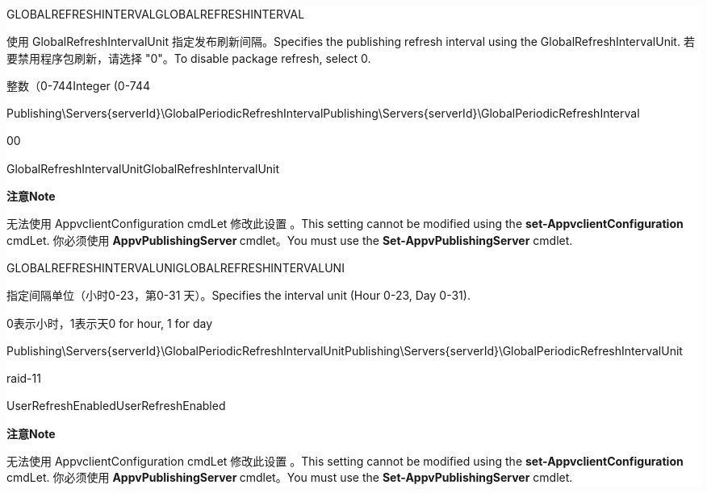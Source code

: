 <div>

</div></td>
<td align="left"><p><span data-ttu-id="ee854-219">GLOBALREFRESHINTERVAL</span><span class="sxs-lookup"><span data-stu-id="ee854-219">GLOBALREFRESHINTERVAL</span></span>  </p></td>
<td align="left"><p><span data-ttu-id="ee854-220">使用 GlobalRefreshIntervalUnit 指定发布刷新间隔。</span><span class="sxs-lookup"><span data-stu-id="ee854-220">Specifies the publishing refresh interval using the GlobalRefreshIntervalUnit.</span></span> <span data-ttu-id="ee854-221">若要禁用程序包刷新，请选择 "0"。</span><span class="sxs-lookup"><span data-stu-id="ee854-221">To disable package refresh, select 0.</span></span></p></td>
<td align="left"><p><span data-ttu-id="ee854-222">整数（0-744</span><span class="sxs-lookup"><span data-stu-id="ee854-222">Integer (0-744</span></span></p></td>
<td align="left"><p><span data-ttu-id="ee854-223">Publishing\Servers{serverId}\GlobalPeriodicRefreshInterval</span><span class="sxs-lookup"><span data-stu-id="ee854-223">Publishing\Servers{serverId}\GlobalPeriodicRefreshInterval</span></span></p></td>
<td align="left"><p><span data-ttu-id="ee854-224">0</span><span class="sxs-lookup"><span data-stu-id="ee854-224">0</span></span></p></td>
</tr>
<tr class="even">
<td align="left"><p><span data-ttu-id="ee854-225">GlobalRefreshIntervalUnit</span><span class="sxs-lookup"><span data-stu-id="ee854-225">GlobalRefreshIntervalUnit</span></span></p>
<div class="alert">
<strong><span data-ttu-id="ee854-226">注意</span><span class="sxs-lookup"><span data-stu-id="ee854-226">Note</span></span></strong><br/><p><span data-ttu-id="ee854-227">无法使用 AppvclientConfiguration cmdLet 修改此设置 <strong> </strong> 。</span><span class="sxs-lookup"><span data-stu-id="ee854-227">This setting cannot be modified using the <strong>set-AppvclientConfiguration</strong> cmdLet.</span></span> <span data-ttu-id="ee854-228">你必须使用 <strong> AppvPublishingServer </strong> cmdlet。</span><span class="sxs-lookup"><span data-stu-id="ee854-228">You must use the <strong>Set-AppvPublishingServer</strong> cmdlet.</span></span></p>
</div>
<div>

</div></td>
<td align="left"><p><span data-ttu-id="ee854-229">GLOBALREFRESHINTERVALUNI</span><span class="sxs-lookup"><span data-stu-id="ee854-229">GLOBALREFRESHINTERVALUNI</span></span></p></td>
<td align="left"><p><span data-ttu-id="ee854-230">指定间隔单位（小时0-23，第0-31 天）。</span><span class="sxs-lookup"><span data-stu-id="ee854-230">Specifies the interval unit (Hour 0-23, Day 0-31).</span></span> </p></td>
<td align="left"><p><span data-ttu-id="ee854-231">0表示小时，1表示天</span><span class="sxs-lookup"><span data-stu-id="ee854-231">0 for hour, 1 for day</span></span></p></td>
<td align="left"><p><span data-ttu-id="ee854-232">Publishing\Servers{serverId}\GlobalPeriodicRefreshIntervalUnit</span><span class="sxs-lookup"><span data-stu-id="ee854-232">Publishing\Servers{serverId}\GlobalPeriodicRefreshIntervalUnit</span></span></p></td>
<td align="left"><p><span data-ttu-id="ee854-233">raid-1</span><span class="sxs-lookup"><span data-stu-id="ee854-233">1</span></span></p></td>
</tr>
<tr class="odd">
<td align="left"><p><span data-ttu-id="ee854-234">UserRefreshEnabled</span><span class="sxs-lookup"><span data-stu-id="ee854-234">UserRefreshEnabled</span></span></p>
<div class="alert">
<strong><span data-ttu-id="ee854-235">注意</span><span class="sxs-lookup"><span data-stu-id="ee854-235">Note</span></span></strong><br/><p><span data-ttu-id="ee854-236">无法使用 AppvclientConfiguration cmdLet 修改此设置 <strong> </strong> 。</span><span class="sxs-lookup"><span data-stu-id="ee854-236">This setting cannot be modified using the <strong>set-AppvclientConfiguration</strong> cmdLet.</span></span> <span data-ttu-id="ee854-237">你必须使用 <strong> AppvPublishingServer </strong> cmdlet。</span><span class="sxs-lookup"><span data-stu-id="ee854-237">You must use the <strong>Set-AppvPublishingServer</strong> cmdlet.</span></span></p>
</div>
<div>
